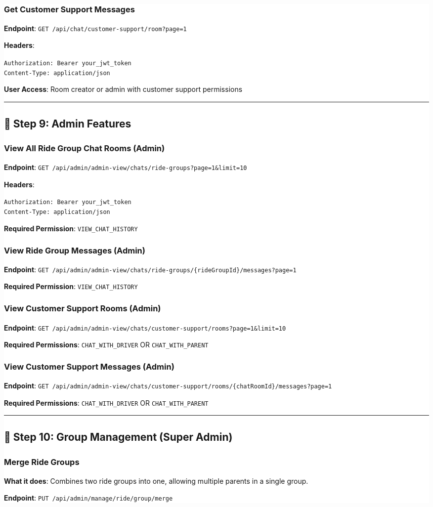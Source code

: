 ### Get Customer Support Messages

**Endpoint**: `GET /api/chat/customer-support/room?page=1`

**Headers**:
```
Authorization: Bearer your_jwt_token
Content-Type: application/json
```

**User Access**: Room creator or admin with customer support permissions

---

## 🔧 Step 9: Admin Features

### View All Ride Group Chat Rooms (Admin)

**Endpoint**: `GET /api/admin/admin-view/chats/ride-groups?page=1&limit=10`

**Headers**:
```
Authorization: Bearer your_jwt_token
Content-Type: application/json
```

**Required Permission**: `VIEW_CHAT_HISTORY`

### View Ride Group Messages (Admin)

**Endpoint**: `GET /api/admin/admin-view/chats/ride-groups/{rideGroupId}/messages?page=1`

**Required Permission**: `VIEW_CHAT_HISTORY`

### View Customer Support Rooms (Admin)

**Endpoint**: `GET /api/admin/admin-view/chats/customer-support/rooms?page=1&limit=10`

**Required Permissions**: `CHAT_WITH_DRIVER` OR `CHAT_WITH_PARENT`

### View Customer Support Messages (Admin)

**Endpoint**: `GET /api/admin/admin-view/chats/customer-support/rooms/{chatRoomId}/messages?page=1`

**Required Permissions**: `CHAT_WITH_DRIVER` OR `CHAT_WITH_PARENT`

---

## 🔄 Step 10: Group Management (Super Admin)

### Merge Ride Groups

**What it does**: Combines two ride groups into one, allowing multiple parents in a single group.

**Endpoint**: `PUT /api/admin/manage/ride/group/merge`
